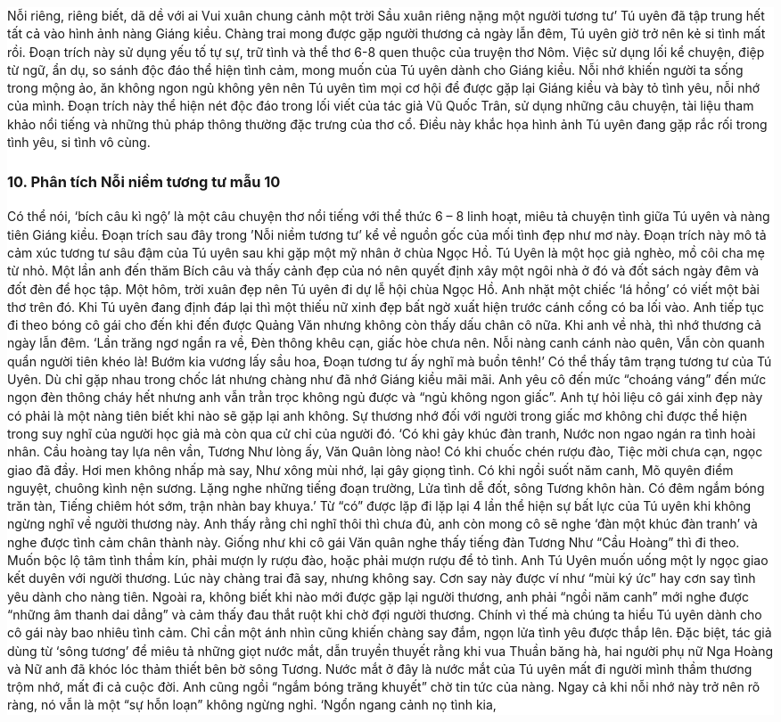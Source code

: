 Nỗi riêng, riêng biết, dã dề với ai
Vui xuân chung cảnh một trời
Sầu xuân riêng nặng một người tương tư’
Tú uyên đã tập trung hết tất cả vào hình ảnh nàng Giáng kiều. Chàng trai mong được gặp người thương cả ngày lẫn đêm, Tú uyên giờ trở nên kẻ si tình mất rồi.
Đoạn trích này sử dụng yếu tố tự sự, trữ tình và thể thơ 6-8 quen thuộc của truyện thơ Nôm. Việc sử dụng lối kể chuyện, điệp từ ngữ, ẩn dụ, so sánh độc đáo thể hiện tình cảm, mong muốn của Tú uyên dành cho Giáng kiều. Nỗi nhớ khiến người ta sống trong mộng ảo, ăn không ngon ngủ không yên nên Tú uyên tìm mọi cơ hội để được gặp lại Giáng kiều và bày tỏ tình yêu, nỗi nhớ của mình. Đoạn trích này thể hiện nét độc đáo trong lối viết của tác giả Vũ Quốc Trân, sử dụng những câu chuyện, tài liệu tham khảo nổi tiếng và những thủ pháp thông thường đặc trưng của thơ cổ. Điều này khắc họa hình ảnh Tú uyên đang gặp rắc rối trong tình yêu, si tình vô cùng.
### 10\. Phân tích Nỗi niềm tương tư mẫu 10
Có thể nói, ‘bích câu kì ngộ’ là một câu chuyện thơ nổi tiếng với thể thức 6 – 8 linh hoạt, miêu tả chuyện tình giữa Tú uyên và nàng tiên Giáng kiều. Đoạn trích sau đây trong ’Nỗi niềm tương tư’ kể về nguồn gốc của mối tình đẹp như mơ này. Đoạn trích này mô tả cảm xúc tương tư sâu đậm của Tú uyên sau khi gặp một mỹ nhân ở chùa Ngọc Hồ.
Tú Uyên là một học giả nghèo, mồ côi cha mẹ từ nhỏ. Một lần anh đến thăm Bích câu và thấy cảnh đẹp của nó nên quyết định xây một ngôi nhà ở đó và đốt  sách ngày đêm và đốt đèn để học tập. Một hôm, trời xuân đẹp nên Tú uyên đi dự lễ hội chùa Ngọc Hồ. Anh nhặt một chiếc ‘lá hồng’ có viết một bài thơ trên đó. Khi Tú uyên đang định đáp lại thì một thiếu nữ xinh đẹp bất ngờ xuất hiện trước cánh cổng có ba lối vào. Anh tiếp tục đi theo bóng cô gái cho đến khi đến được Quảng Văn nhưng không còn thấy dấu chân cô nữa. Khi anh về nhà, thì nhớ thương cả ngày lẫn đêm.
‘Lần trăng ngơ ngẩn ra về,
Đèn thông khêu cạn, giấc hòe chưa nên.
Nỗi nàng canh cánh nào quên,
Vẫn còn quanh quẩn người tiên khéo là\!
Bướm kia vương lấy sầu hoa,
Đoạn tương tư ấy nghĩ mà buồn tênh\!’
Có thể thấy tâm trạng tương tư của Tú Uyên. Dù chỉ gặp nhau trong chốc lát nhưng chàng như đã nhớ Giáng kiều mãi mãi. Anh yêu cô đến mức “choáng váng” đến mức ngọn đèn thông cháy hết nhưng anh vẫn trằn trọc không ngủ được và “ngủ không ngon giấc”. Anh tự hỏi liệu cô gái xinh đẹp này có phải là một nàng tiên biết khi nào sẽ gặp lại anh không. Sự thương nhớ đối với người trong giấc mơ không chỉ được thể hiện trong suy nghĩ của người học giả mà còn qua cử chỉ của người đó.
‘Có khi gảy khúc đàn tranh,
Nước non ngao ngán ra tình hoài nhân.
Cầu hoàng tay lựa nên vần,
Tương Như lòng ấy, Văn Quân lòng nào\!
Có khi chuốc chén rượu đào,
Tiệc mời chưa cạn, ngọc giao đã đầy.
Hơi men không nhấp mà say,
Như xông mùi nhớ, lại gây giọng tình.
Có khi ngồi suốt năm canh,
Mõ quyên điểm nguyệt, chuông kình nện sương.
Lặng nghe những tiếng đoạn trường,
Lửa tình dễ đốt, sông Tương khôn hàn.
Có đêm ngắm bóng trăn tàn,
Tiếng chiêm hót sớm, trận nhàn bay khuya.’
Từ “có” được lặp đi lặp lại 4 lần thể hiện sự bất lực của Tú uyên khi không ngừng nghĩ về người thương này. Anh thấy rằng chỉ nghĩ thôi thì chưa đủ, anh còn mong cô sẽ nghe ‘đàn một khúc đàn tranh’ và nghe được tình cảm chân thành này. Giống như khi cô gái Văn quân nghe thấy tiếng đàn Tương Như “Cầu Hoàng” thì đi theo. Muốn bộc lộ tâm tình thầm kín, phải mượn ly rượu đào, hoặc phải mượn rượu để tỏ tình. Anh Tú Uyên muốn uống một ly ngọc giao kết duyên với người thương. Lúc này chàng trai đã say, nhưng không say. Cơn say này được ví như “mùi ký ức” hay cơn say tình yêu dành cho nàng tiên. Ngoài ra, không biết khi nào mới được gặp lại người thương, anh phải “ngồi năm canh” mới nghe được “những âm thanh dai dẳng” và cảm thấy đau thắt ruột khi chờ đợi người thương. Chính vì thế mà chúng ta hiểu Tú uyên dành cho cô gái này bao nhiêu tình cảm. Chỉ cần một ánh nhìn cũng khiến chàng say đắm, ngọn lửa tình yêu được thắp lên. Đặc biệt, tác giả dùng từ ‘sông tương’ để miêu tả những giọt nước mắt, dẫn truyền thuyết rằng khi vua Thuần băng hà, hai người phụ nữ Nga Hoàng và Nữ anh đã khóc lóc thảm thiết bên bờ sông Tương. Nước mắt ở đây là nước mắt của Tú uyên mất đi người mình thầm thương trộm nhớ, mất đi cả cuộc đời. Anh cũng ngồi “ngắm bóng trăng khuyết” chờ tin tức của nàng.
Ngay cả khi nỗi nhớ này trở nên rõ ràng, nó vẫn là một “sự hỗn loạn” không ngừng nghỉ.
‘Ngổn ngang cảnh nọ tình kia,
